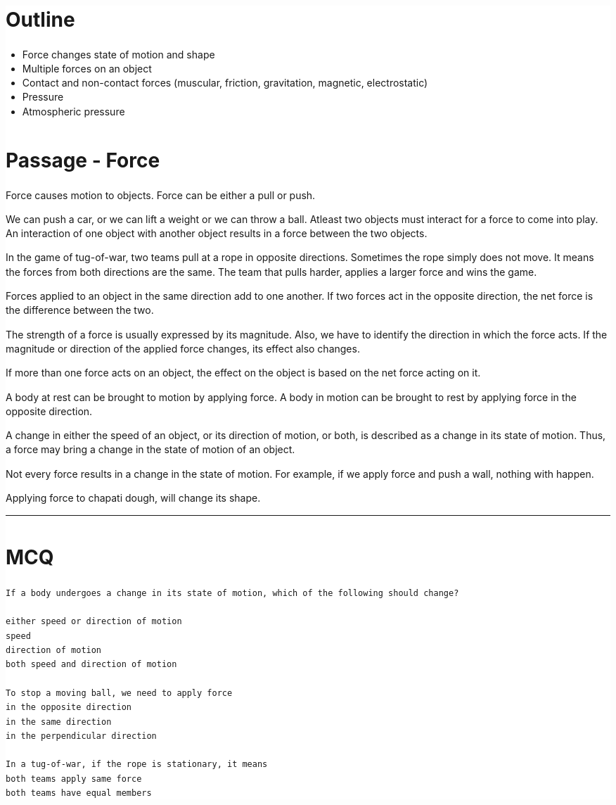 # Outline

- Force changes state of motion and shape
- Multiple forces on an object
- Contact and non-contact forces (muscular, friction, gravitation, magnetic,
  electrostatic)
- Pressure
- Atmospheric pressure

# Passage - Force

Force causes motion to objects. Force can be either a pull or push.

We can push a car, or we can lift a weight or we can throw a ball. Atleast two
objects must interact for a force to come into play. An interaction of one
object with another object results in a force between the two objects.

In the game of tug-of-war, two teams pull at a rope in opposite directions.
Sometimes the rope simply does not move. It means the forces from both
directions are the same. The team that pulls harder, applies a larger force and
wins the game.

Forces applied to an object in the same direction add to one another. If two
forces act in the opposite direction, the net force is the difference between
the two.

The strength of a force is usually expressed by its magnitude. Also, we have to
identify the direction in which the force acts. If the magnitude or direction of
the applied force changes, its effect also changes.

If more than one force acts on an object, the effect on the object is based on
the net force acting on it.

A body at rest can be brought to motion by applying force. A body in motion can
be brought to rest by applying force in the opposite direction.

A change in either the speed of an object, or its direction of motion, or both,
is described as a change in its state of motion. Thus, a force may bring a
change in the state of motion of an object.

Not every force results in a change in the state of motion. For example, if we
apply force and push a wall, nothing with happen.

Applying force to chapati dough, will change its shape.

---

# MCQ

```
If a body undergoes a change in its state of motion, which of the following should change?

either speed or direction of motion
speed
direction of motion
both speed and direction of motion

To stop a moving ball, we need to apply force
in the opposite direction
in the same direction
in the perpendicular direction

In a tug-of-war, if the rope is stationary, it means
both teams apply same force
both teams have equal members
```